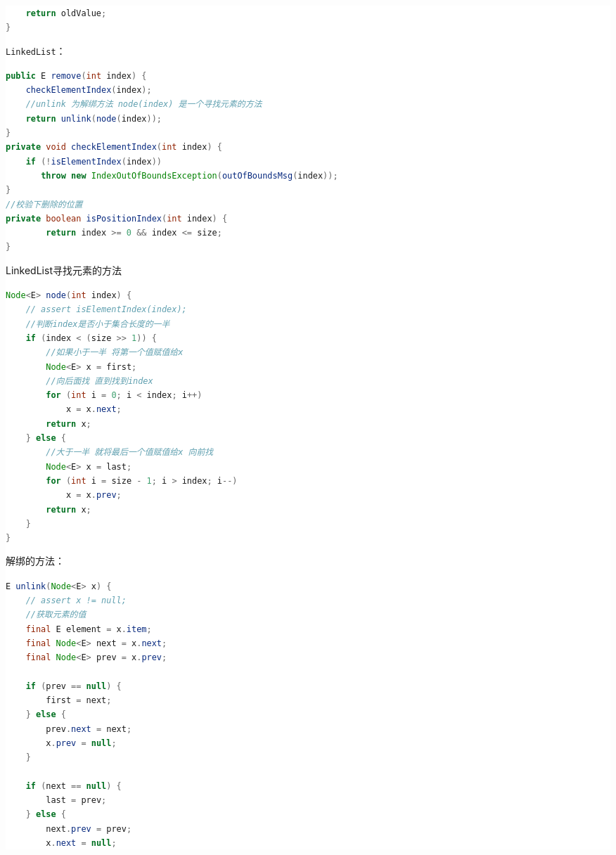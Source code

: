 ```java
    return oldValue;
}
```

`LinkedList`：

```java
public E remove(int index) {
    checkElementIndex(index);
    //unlink 为解绑方法 node(index) 是一个寻找元素的方法
    return unlink(node(index));
}
private void checkElementIndex(int index) {
    if (!isElementIndex(index))
       throw new IndexOutOfBoundsException(outOfBoundsMsg(index));
}
//校验下删除的位置
private boolean isPositionIndex(int index) {
        return index >= 0 && index <= size;
}
```

LinkedList寻找元素的方法

```java
Node<E> node(int index) {
    // assert isElementIndex(index);
	//判断index是否小于集合长度的一半
    if (index < (size >> 1)) {
        //如果小于一半 将第一个值赋值给x
        Node<E> x = first;
        //向后面找 直到找到index
        for (int i = 0; i < index; i++)
            x = x.next;
        return x;
    } else {
        //大于一半 就将最后一个值赋值给x 向前找
        Node<E> x = last;
        for (int i = size - 1; i > index; i--)
            x = x.prev;
        return x;
    }
}
```

解绑的方法：

```java
E unlink(Node<E> x) {
    // assert x != null;
    //获取元素的值
    final E element = x.item;
    final Node<E> next = x.next;
    final Node<E> prev = x.prev;

    if (prev == null) {
        first = next;
    } else {
        prev.next = next;
        x.prev = null;
    }

    if (next == null) {
        last = prev;
    } else {
        next.prev = prev;
        x.next = null;
```